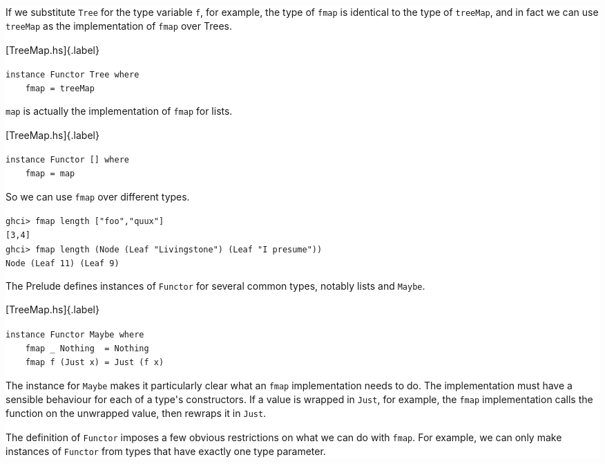 If we substitute `Tree` for the type variable `f`, for example, the type
of `fmap` is identical to the type of `treeMap`, and in fact we can use
`treeMap` as the implementation of `fmap` over Trees.

<div>

[TreeMap.hs]{.label}

``` {.haskell}
instance Functor Tree where
    fmap = treeMap
```

</div>

`map` is actually the implementation of `fmap` for lists.

<div>

[TreeMap.hs]{.label}

``` {.haskell}
instance Functor [] where
    fmap = map
```

</div>

So we can use `fmap` over different types.

``` {.screen}
ghci> fmap length ["foo","quux"]
[3,4]
ghci> fmap length (Node (Leaf "Livingstone") (Leaf "I presume"))
Node (Leaf 11) (Leaf 9)
```

The Prelude defines instances of `Functor` for several common types,
notably lists and `Maybe`.

<div>

[TreeMap.hs]{.label}

``` {.haskell}
instance Functor Maybe where
    fmap _ Nothing  = Nothing
    fmap f (Just x) = Just (f x)
```

</div>

The instance for `Maybe` makes it particularly clear what an `fmap`
implementation needs to do. The implementation must have a sensible
behaviour for each of a type\'s constructors. If a value is wrapped in
`Just`, for example, the `fmap` implementation calls the function on the
unwrapped value, then rewraps it in `Just`.

The definition of `Functor` imposes a few obvious restrictions on what
we can do with `fmap`. For example, we can only make instances of
`Functor` from types that have exactly one type parameter.
